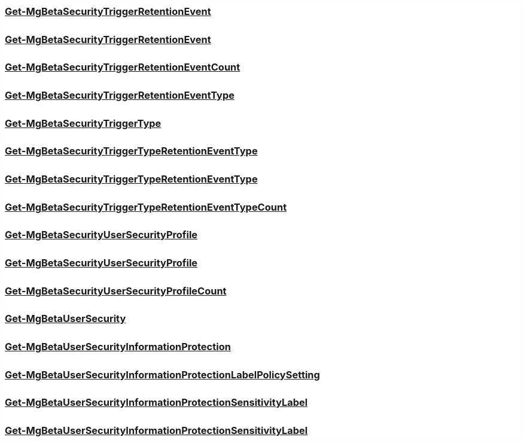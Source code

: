 ### [Get-MgBetaSecurityTriggerRetentionEvent](Get-MgBetaSecurityTriggerRetentionEvent.md)

### [Get-MgBetaSecurityTriggerRetentionEvent](Get-MgBetaSecurityTriggerRetentionEvent.md)

### [Get-MgBetaSecurityTriggerRetentionEventCount](Get-MgBetaSecurityTriggerRetentionEventCount.md)

### [Get-MgBetaSecurityTriggerRetentionEventType](Get-MgBetaSecurityTriggerRetentionEventType.md)

### [Get-MgBetaSecurityTriggerType](Get-MgBetaSecurityTriggerType.md)

### [Get-MgBetaSecurityTriggerTypeRetentionEventType](Get-MgBetaSecurityTriggerTypeRetentionEventType.md)

### [Get-MgBetaSecurityTriggerTypeRetentionEventType](Get-MgBetaSecurityTriggerTypeRetentionEventType.md)

### [Get-MgBetaSecurityTriggerTypeRetentionEventTypeCount](Get-MgBetaSecurityTriggerTypeRetentionEventTypeCount.md)

### [Get-MgBetaSecurityUserSecurityProfile](Get-MgBetaSecurityUserSecurityProfile.md)

### [Get-MgBetaSecurityUserSecurityProfile](Get-MgBetaSecurityUserSecurityProfile.md)

### [Get-MgBetaSecurityUserSecurityProfileCount](Get-MgBetaSecurityUserSecurityProfileCount.md)

### [Get-MgBetaUserSecurity](Get-MgBetaUserSecurity.md)

### [Get-MgBetaUserSecurityInformationProtection](Get-MgBetaUserSecurityInformationProtection.md)

### [Get-MgBetaUserSecurityInformationProtectionLabelPolicySetting](Get-MgBetaUserSecurityInformationProtectionLabelPolicySetting.md)

### [Get-MgBetaUserSecurityInformationProtectionSensitivityLabel](Get-MgBetaUserSecurityInformationProtectionSensitivityLabel.md)

### [Get-MgBetaUserSecurityInformationProtectionSensitivityLabel](Get-MgBetaUserSecurityInformationProtectionSensitivityLabel.md)
